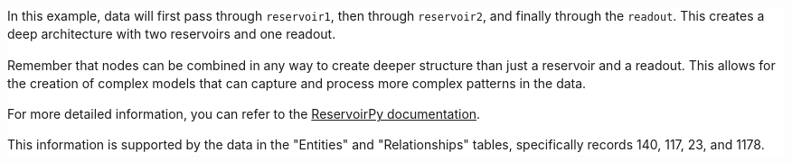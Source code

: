 In this example, data will first pass through `reservoir1`, then through `reservoir2`, and finally through the `readout`. This creates a deep architecture with two reservoirs and one readout.

Remember that nodes can be combined in any way to create deeper structure than just a reservoir and a readout. This allows for the creation of complex models that can capture and process more complex patterns in the data.

For more detailed information, you can refer to the [ReservoirPy documentation](https://github.com/reservoirpy/reservoirpy/blob/master/tutorials/1-Getting_Started.ipynb).

This information is supported by the data in the "Entities" and "Relationships" tables, specifically records 140, 117, 23, and 1178.


